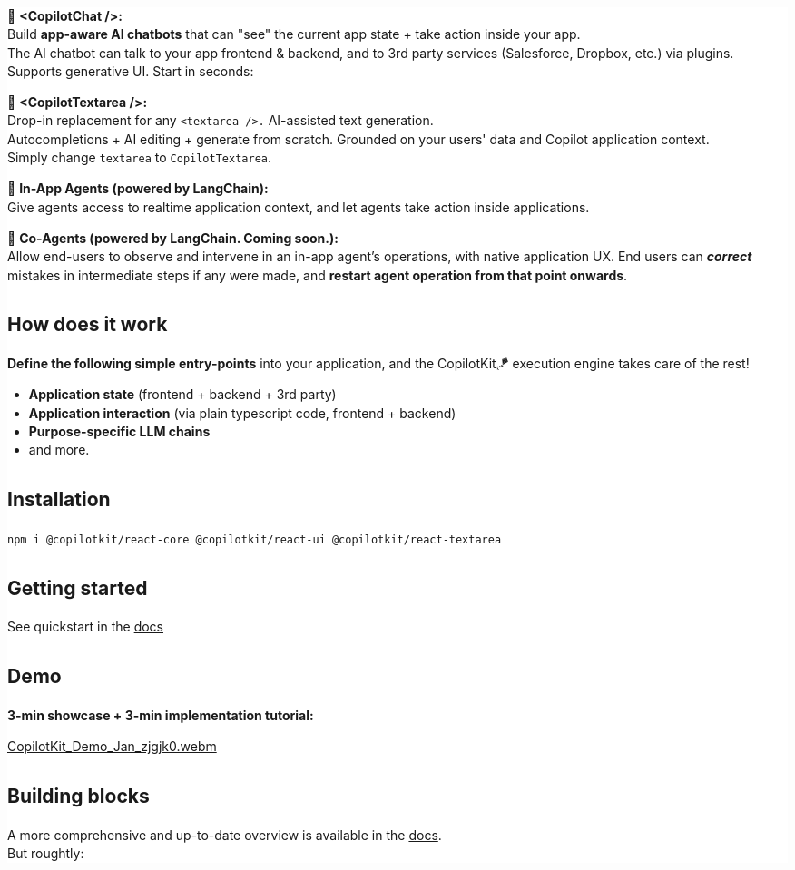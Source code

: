 🌟 **\<CopilotChat />:** <br />
Build **app-aware AI chatbots** that can "see" the current app state + take action inside your app. <br />
The AI chatbot can talk to your app frontend & backend, and to 3rd party services (Salesforce, Dropbox, etc.) via plugins. <br />
Supports generative UI. Start in seconds:

🌟 **\<CopilotTextarea />:** <br />
Drop-in replacement for any `<textarea />.` AI-assisted text generation. <br />
Autocompletions + AI editing + generate from scratch. Grounded on your users' data and Copilot application context.<br/>
Simply change `textarea` to `CopilotTextarea`.

🌟 **In-App Agents (powered by LangChain):** <br />
Give agents access to realtime application context, and let agents take action inside applications.

🌟 **Co-Agents (powered by LangChain. Coming soon.):** <br />
Allow end-users to observe and intervene in an in-app agent’s operations, with native application UX.
End users can **_correct_** mistakes in intermediate steps if any were made, and **restart agent operation from that point onwards**.

## How does it work

**Define the following simple entry-points** into your application, and the CopilotKit🪁 execution engine takes care of the rest!

- **Application state** (frontend + backend + 3rd party)
- **Application interaction** (via plain typescript code, frontend + backend)
- **Purpose-specific LLM chains**
- and more.

## Installation

```bash
npm i @copilotkit/react-core @copilotkit/react-ui @copilotkit/react-textarea
```

## Getting started

See quickstart in the [docs](https://docs.copilotkit.ai)

## Demo

**3-min showcase + 3-min implementation tutorial:**

[CopilotKit_Demo_Jan_zjgjk0.webm](https://github.com/CopilotKit/CopilotKit/assets/746397/b1749282-a3e4-4ef4-a780-7d03f30edf5b)

## Building blocks

A more comprehensive and up-to-date overview is available in the [docs](https://docs.copilotkit.ai). <br/>
But roughtly:
